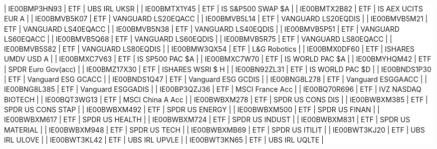 | IE00BMP3HN93 | ETF | UBS IRL UKSR |
| IE00BMTX1Y45 | ETF | IS S&P500 SWAP $A |
| IE00BMTX2B82 | ETF | IS AEX UCITS EUR A |
| IE00BMVB5K07 | ETF | VANGUARD LS20EQACC |
| IE00BMVB5L14 | ETF | VANGUARD LS20EQDIS |
| IE00BMVB5M21 | ETF | VANGUARD LS40EQACC |
| IE00BMVB5N38 | ETF | VANGUARD LS40EQDIS |
| IE00BMVB5P51 | ETF | VANGUARD LS60EQACC |
| IE00BMVB5Q68 | ETF | VANGUARD LS60EQDIS |
| IE00BMVB5R75 | ETF | VANGUARD LS80EQACC |
| IE00BMVB5S82 | ETF | VANGUARD LS80EQDIS |
| IE00BMW3QX54 | ETF | L&G Robotics |
| IE00BMX0DF60 | ETF | ISHARES UMDV USD A |
| IE00BMXC7V63 | ETF | IS SP500 PAC $A |
| IE00BMXC7W70 | ETF | IS WORLD PAC $A |
| IE00BMYHQM42 | ETF | SPDR Euro Gov(acc) |
| IE00BMZ17X30 | ETF | ISHARES WSRI $ H |
| IE00BN92ZL31 | ETF | IS WORLD PAC $D |
| IE00BNDS1P30 | ETF | Vanguard ESG GCACC |
| IE00BNDS1Q47 | ETF | Vanguard ESG GCDIS |
| IE00BNG8L278 | ETF | Vanguard ESGGAACC |
| IE00BNG8L385 | ETF | Vanguard ESGGADIS |
| IE00BP3QZJ36 | ETF | MSCI France Acc |
| IE00BQ70R696 | ETF | IVZ NASDAQ BIOTECH |
| IE00BQT3WG13 | ETF | MSCI China A Acc |
| IE00BWBXM278 | ETF | SPDR US CONS DIS |
| IE00BWBXM385 | ETF | SPDR US CONS STAP |
| IE00BWBXM492 | ETF | SPDR US ENERGY |
| IE00BWBXM500 | ETF | SPDR US FINAN |
| IE00BWBXM617 | ETF | SPDR US HEALTH |
| IE00BWBXM724 | ETF | SPDR US INDUST |
| IE00BWBXM831 | ETF | SPDR US MATERIAL |
| IE00BWBXM948 | ETF | SPDR US TECH |
| IE00BWBXMB69 | ETF | SPDR US ITILIT |
| IE00BWT3KJ20 | ETF | UBS IRL ULOVE |
| IE00BWT3KL42 | ETF | UBS IRL UPVLE |
| IE00BWT3KN65 | ETF | UBS IRL UQLTE |
